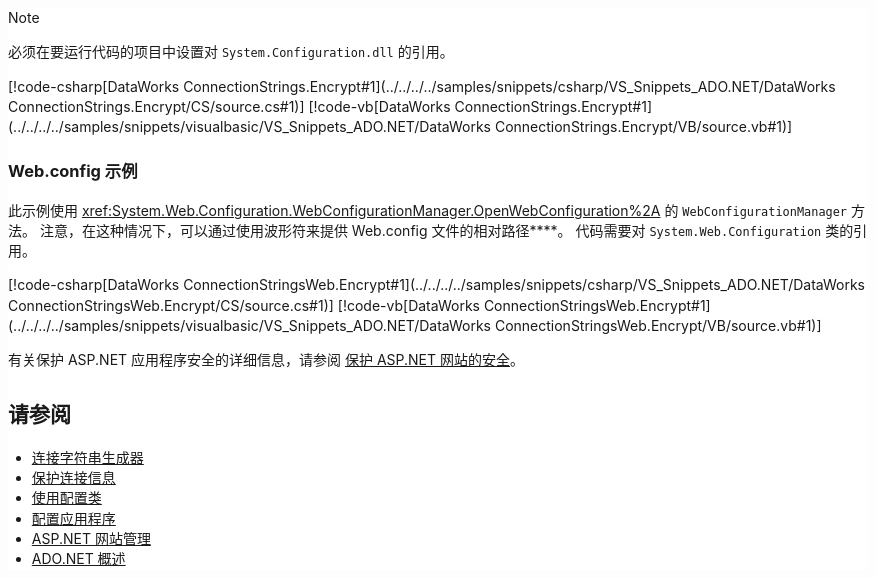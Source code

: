 > [!NOTE]
> 必须在要运行代码的项目中设置对 `System.Configuration.dll` 的引用。  
  
 [!code-csharp[DataWorks ConnectionStrings.Encrypt#1](../../../../samples/snippets/csharp/VS_Snippets_ADO.NET/DataWorks ConnectionStrings.Encrypt/CS/source.cs#1)]
 [!code-vb[DataWorks ConnectionStrings.Encrypt#1](../../../../samples/snippets/visualbasic/VS_Snippets_ADO.NET/DataWorks ConnectionStrings.Encrypt/VB/source.vb#1)]  
  
### <a name="webconfig-example"></a>Web.config 示例  

 此示例使用 <xref:System.Web.Configuration.WebConfigurationManager.OpenWebConfiguration%2A> 的 `WebConfigurationManager` 方法。 注意，在这种情况下，可以通过使用波形符来提供 Web.config 文件的相对路径****。 代码需要对 `System.Web.Configuration` 类的引用。  
  
 [!code-csharp[DataWorks ConnectionStringsWeb.Encrypt#1](../../../../samples/snippets/csharp/VS_Snippets_ADO.NET/DataWorks ConnectionStringsWeb.Encrypt/CS/source.cs#1)]
 [!code-vb[DataWorks ConnectionStringsWeb.Encrypt#1](../../../../samples/snippets/visualbasic/VS_Snippets_ADO.NET/DataWorks ConnectionStringsWeb.Encrypt/VB/source.vb#1)]  
  
 有关保护 ASP.NET 应用程序安全的详细信息，请参阅 [保护 ASP.NET 网站的安全](/previous-versions/aspnet/91f66yxt(v=vs.100))。  
  
## <a name="see-also"></a>请参阅

- [连接字符串生成器](connection-string-builders.md)
- [保护连接信息](protecting-connection-information.md)
- [使用配置类](/previous-versions/visualstudio/visual-studio-2008/ms228063(v=vs.90))
- [配置应用程序](../../configure-apps/index.md)
- [ASP.NET 网站管理](/previous-versions/aspnet/6hy1xzbw(v=vs.100))
- [ADO.NET 概述](ado-net-overview.md)

